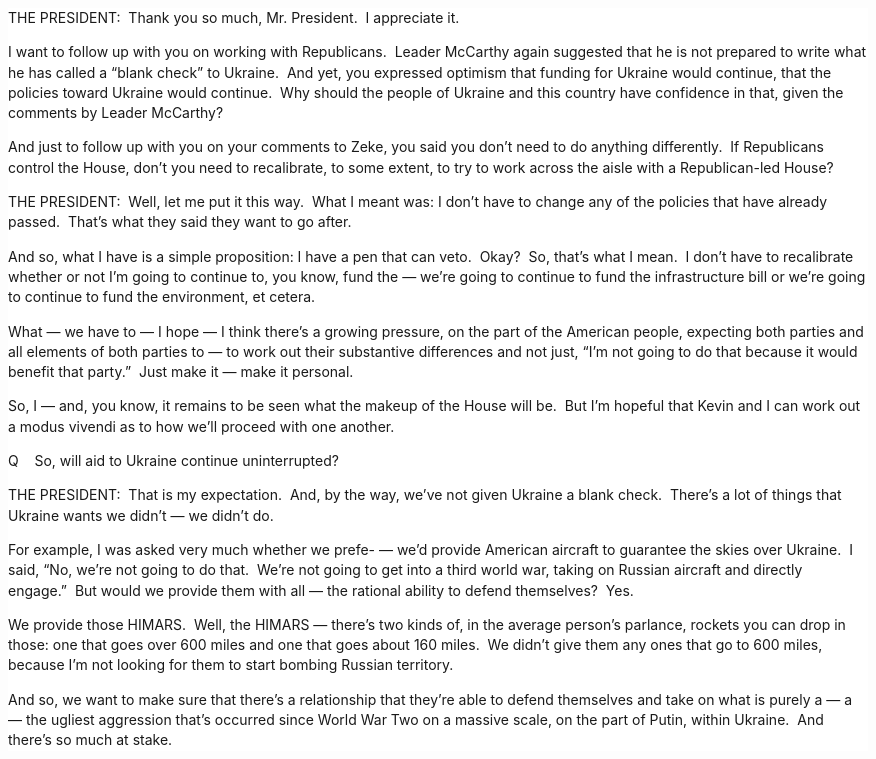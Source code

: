 THE PRESIDENT:  Thank you so much, Mr. President.  I appreciate it. 

I want to follow up with you on working with Republicans.  Leader
McCarthy again suggested that he is not prepared to write what he has
called a “blank check” to Ukraine.  And yet, you expressed optimism that
funding for Ukraine would continue, that the policies toward Ukraine
would continue.  Why should the people of Ukraine and this country have
confidence in that, given the comments by Leader McCarthy?

And just to follow up with you on your comments to Zeke, you said you
don’t need to do anything differently.  If Republicans control the
House, don’t you need to recalibrate, to some extent, to try to work
across the aisle with a Republican-led House?

THE PRESIDENT:  Well, let me put it this way.  What I meant was: I don’t
have to change any of the policies that have already passed.  That’s
what they said they want to go after.

And so, what I have is a simple proposition: I have a pen that can
veto.  Okay?  So, that’s what I mean.  I don’t have to recalibrate
whether or not I’m going to continue to, you know, fund the — we’re
going to continue to fund the infrastructure bill or we’re going to
continue to fund the environment, et cetera.

What — we have to — I hope — I think there’s a growing pressure, on the
part of the American people, expecting both parties and all elements of
both parties to — to work out their substantive differences and not
just, “I’m not going to do that because it would benefit that party.” 
Just make it — make it personal. 

So, I — and, you know, it remains to be seen what the makeup of the
House will be.  But I’m hopeful that Kevin and I can work out a modus
vivendi as to how we’ll proceed with one another.

Q    So, will aid to Ukraine continue uninterrupted?

THE PRESIDENT:  That is my expectation.  And, by the way, we’ve not
given Ukraine a blank check.  There’s a lot of things that Ukraine wants
we didn’t — we didn’t do.

For example, I was asked very much whether we prefe- — we’d provide
American aircraft to guarantee the skies over Ukraine.  I said, “No,
we’re not going to do that.  We’re not going to get into a third world
war, taking on Russian aircraft and directly engage.”  But would we
provide them with all — the rational ability to defend themselves? 
Yes. 

We provide those HIMARS.  Well, the HIMARS — there’s two kinds of, in
the average person’s parlance, rockets you can drop in those: one that
goes over 600 miles and one that goes about 160 miles.  We didn’t give
them any ones that go to 600 miles, because I’m not looking for them to
start bombing Russian territory.

And so, we want to make sure that there’s a relationship that they’re
able to defend themselves and take on what is purely a — a — the ugliest
aggression that’s occurred since World War Two on a massive scale, on
the part of Putin, within Ukraine.  And there’s so much at stake.
